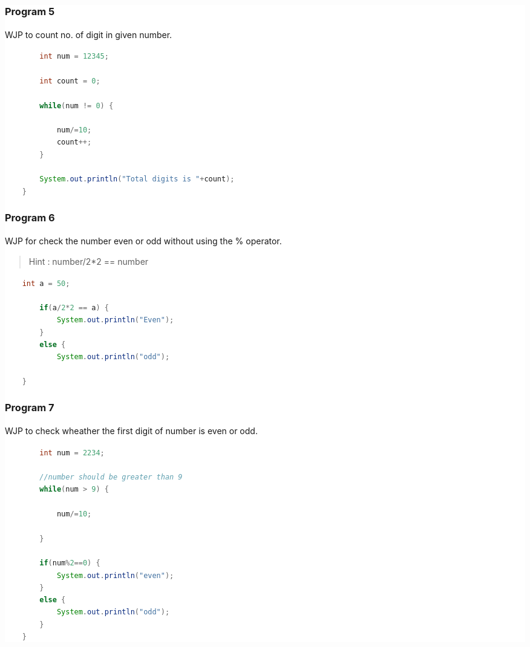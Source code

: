 ### Program 5

WJP to count no. of digit in given number.

```java
		int num = 12345;
		
		int count = 0;
		
		while(num != 0) {
			
			num/=10;
			count++;
		}
		
		System.out.println("Total digits is "+count);
	}
```

### Program 6


WJP for check the number even or odd without using the % operator.

>Hint : number/2*2 == number

```java
	int a = 50;
		
		if(a/2*2 == a) {
			System.out.println("Even");
		}
		else {
			System.out.println("odd");
		
	}
```

### Program 7

WJP to check wheather the first digit of number is even or odd.

```java
		int num = 2234;
		
		//number should be greater than 9
		while(num > 9) {
			
			num/=10;
			
		}
		
		if(num%2==0) {
			System.out.println("even");
		}
		else {
			System.out.println("odd");
		}
	}
```
